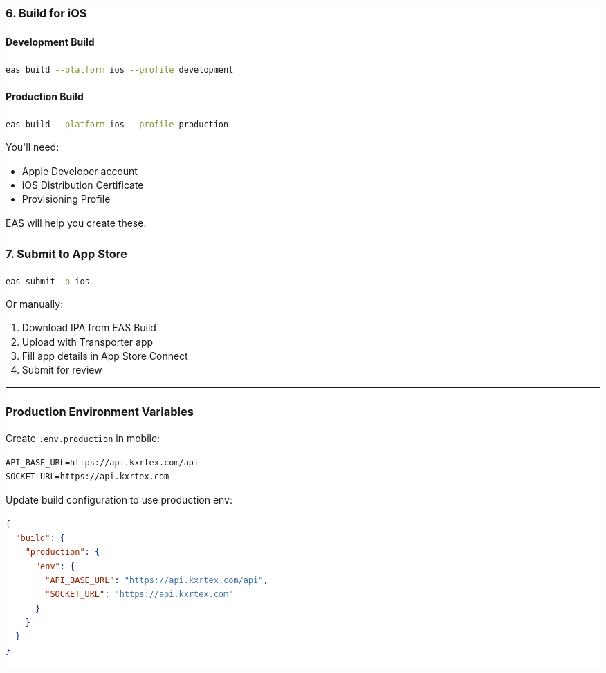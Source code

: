 ### 6. Build for iOS

#### Development Build
```bash
eas build --platform ios --profile development
```

#### Production Build
```bash
eas build --platform ios --profile production
```

You'll need:
- Apple Developer account
- iOS Distribution Certificate
- Provisioning Profile

EAS will help you create these.

### 7. Submit to App Store

```bash
eas submit -p ios
```

Or manually:
1. Download IPA from EAS Build
2. Upload with Transporter app
3. Fill app details in App Store Connect
4. Submit for review

---

### Production Environment Variables

Create `.env.production` in mobile:
```env
API_BASE_URL=https://api.kxrtex.com/api
SOCKET_URL=https://api.kxrtex.com
```

Update build configuration to use production env:
```json
{
  "build": {
    "production": {
      "env": {
        "API_BASE_URL": "https://api.kxrtex.com/api",
        "SOCKET_URL": "https://api.kxrtex.com"
      }
    }
  }
}
```

---